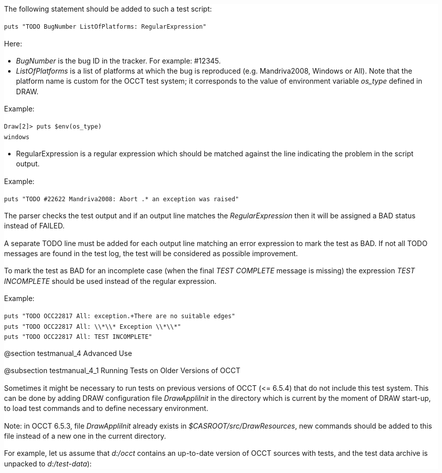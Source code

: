 The following statement should be added to such a test script:
~~~~~
puts "TODO BugNumber ListOfPlatforms: RegularExpression"
~~~~~

Here:
* *BugNumber* is the bug ID in the tracker. For example: #12345.
* *ListOfPlatforms* is a list of platforms at which the bug is reproduced (e.g. Mandriva2008, Windows or All). Note that the platform name is custom for the OCCT test system; it corresponds to the value of environment variable *os_type* defined in DRAW.

Example:
~~~~~
Draw[2]> puts $env(os_type)
windows
~~~~~

* RegularExpression is a regular expression which should be matched against the line indicating the problem in the script output. 

Example:
~~~~~
puts "TODO #22622 Mandriva2008: Abort .* an exception was raised"
~~~~~

The parser checks the test output and if an output line matches the *RegularExpression* then it will be assigned a BAD status instead of FAILED.

A separate TODO line must be added for each output line matching an error expression to mark the test as BAD. If not all TODO messages are found in the test log, the test will be considered as possible improvement.

To mark the test as BAD for an incomplete case (when the final *TEST COMPLETE* message is missing) the expression *TEST INCOMPLETE* should be used instead of the regular expression. 

Example:

~~~~~
puts "TODO OCC22817 All: exception.+There are no suitable edges"
puts "TODO OCC22817 All: \\*\\* Exception \\*\\*"
puts "TODO OCC22817 All: TEST INCOMPLETE"
~~~~~



@section testmanual_4 Advanced Use

@subsection testmanual_4_1 Running Tests on Older Versions of OCCT

Sometimes it might be necessary to run tests on previous versions of OCCT (<= 6.5.4) that do not include this test system. This can be done by adding DRAW configuration file *DrawAppliInit* in the directory which is current by the moment of DRAW start-up, to load test commands and to define necessary environment.

Note: in OCCT 6.5.3, file *DrawAppliInit* already exists in <i>$CASROOT/src/DrawResources</i>, new commands should be added to this file instead of a new one in the current directory.

For example, let us assume that *d:/occt* contains an up-to-date version of OCCT sources with tests, and the test data archive is unpacked to *d:/test-data*):
